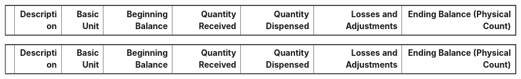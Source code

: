 



<div>
<style scoped>
    .dataframe tbody tr th:only-of-type {
        vertical-align: middle;
    }

    .dataframe tbody tr th {
        vertical-align: top;
    }

    .dataframe thead th {
        text-align: right;
    }
</style>
<table border="1" class="dataframe">
  <thead>
    <tr style="text-align: right;">
      <th></th>
      <th>Description</th>
      <th>Basic Unit</th>
      <th>Beginning Balance</th>
      <th>Quantity Received</th>
      <th>Quantity Dispensed</th>
      <th>Losses and Adjustments</th>
      <th>Ending Balance (Physical Count)</th>
    </tr>
  </thead>
  <tbody>
  </tbody>
</table>
</div>






<div>
<style scoped>
    .dataframe tbody tr th:only-of-type {
        vertical-align: middle;
    }

    .dataframe tbody tr th {
        vertical-align: top;
    }

    .dataframe thead th {
        text-align: right;
    }
</style>
<table border="1" class="dataframe">
  <thead>
    <tr style="text-align: right;">
      <th></th>
      <th>Description</th>
      <th>Basic Unit</th>
      <th>Beginning Balance</th>
      <th>Quantity Received</th>
      <th>Quantity Dispensed</th>
      <th>Losses and Adjustments</th>
      <th>Ending Balance (Physical Count)</th>
    </tr>
  </thead>
  <tbody>
  </tbody>